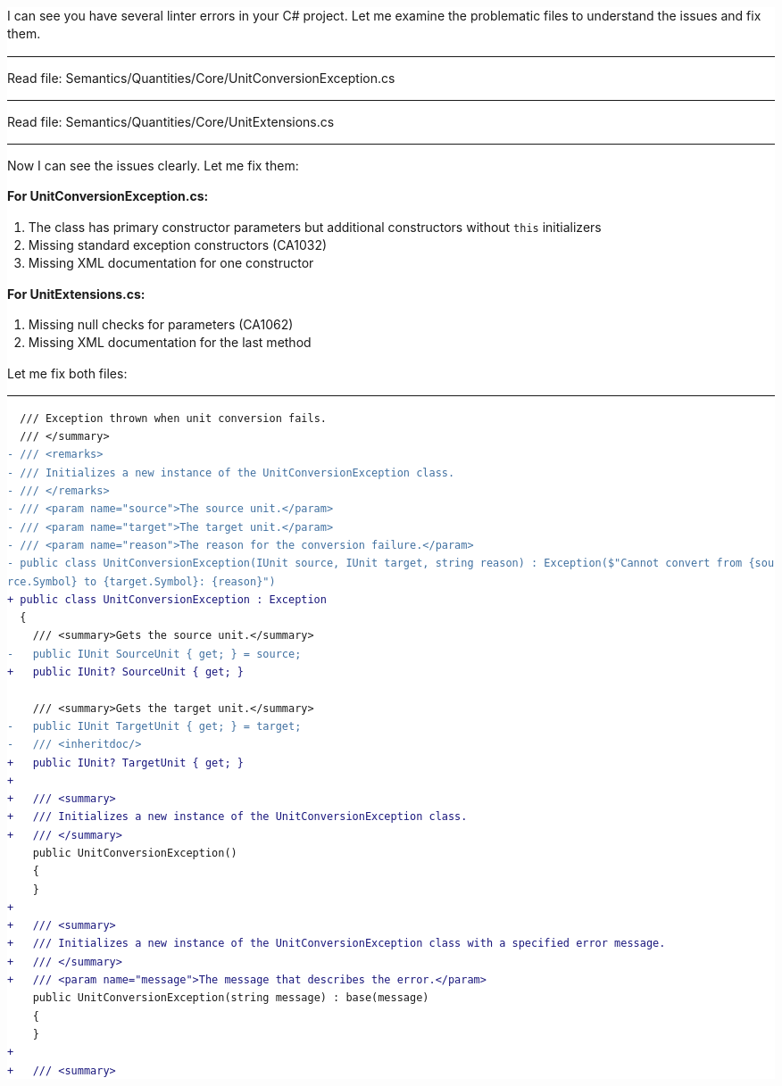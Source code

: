 I can see you have several linter errors in your C# project. Let me examine the problematic files to understand the issues and fix them.

---

Read file: Semantics/Quantities/Core/UnitConversionException.cs

---

Read file: Semantics/Quantities/Core/UnitExtensions.cs

---

Now I can see the issues clearly. Let me fix them:

**For UnitConversionException.cs:**
1. The class has primary constructor parameters but additional constructors without `this` initializers
2. Missing standard exception constructors (CA1032)
3. Missing XML documentation for one constructor

**For UnitExtensions.cs:**
1. Missing null checks for parameters (CA1062)
2. Missing XML documentation for the last method

Let me fix both files:

---

```diff
  /// Exception thrown when unit conversion fails.
  /// </summary>
- /// <remarks>
- /// Initializes a new instance of the UnitConversionException class.
- /// </remarks>
- /// <param name="source">The source unit.</param>
- /// <param name="target">The target unit.</param>
- /// <param name="reason">The reason for the conversion failure.</param>
- public class UnitConversionException(IUnit source, IUnit target, string reason) : Exception($"Cannot convert from {source.Symbol} to {target.Symbol}: {reason}")
+ public class UnitConversionException : Exception
  {
  	/// <summary>Gets the source unit.</summary>
- 	public IUnit SourceUnit { get; } = source;
+ 	public IUnit? SourceUnit { get; }
  
  	/// <summary>Gets the target unit.</summary>
- 	public IUnit TargetUnit { get; } = target;
- 	/// <inheritdoc/>
+ 	public IUnit? TargetUnit { get; }
+ 
+ 	/// <summary>
+ 	/// Initializes a new instance of the UnitConversionException class.
+ 	/// </summary>
  	public UnitConversionException()
  	{
  	}
+ 
+ 	/// <summary>
+ 	/// Initializes a new instance of the UnitConversionException class with a specified error message.
+ 	/// </summary>
+ 	/// <param name="message">The message that describes the error.</param>
  	public UnitConversionException(string message) : base(message)
  	{
  	}
+ 
+ 	/// <summary>
```